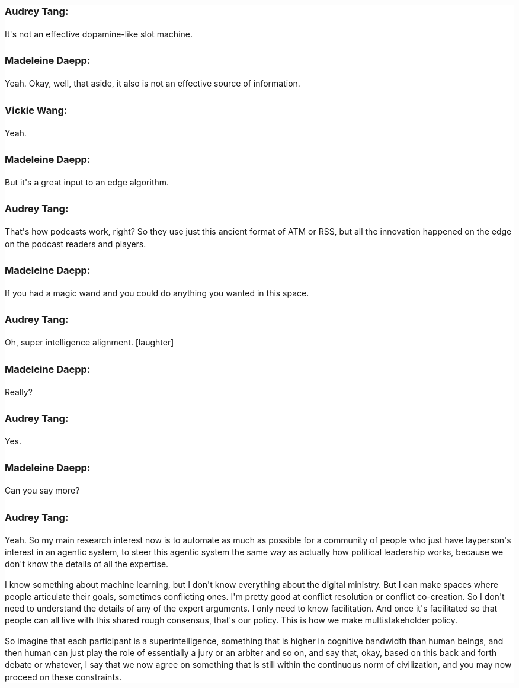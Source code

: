 ### Audrey Tang:
It's not an effective dopamine-like slot machine.

### Madeleine Daepp:
Yeah. Okay, well, that aside, it also is not an effective source of information.

### Vickie Wang:
Yeah.

### Madeleine Daepp:
But it's a great input to an edge algorithm.

### Audrey Tang:
That's how podcasts work, right? So they use just this ancient format of ATM or RSS, but all the innovation happened on the edge on the podcast readers and players.

### Madeleine Daepp:
If you had a magic wand and you could do anything you wanted in this space.

### Audrey Tang:
Oh, super intelligence alignment. [laughter]

### Madeleine Daepp:
Really?

### Audrey Tang:
Yes.

### Madeleine Daepp:
Can you say more?

### Audrey Tang:
Yeah. So my main research interest now is to automate as much as possible for a community of people who just have layperson's interest in an agentic system, to steer this agentic system the same way as actually how political leadership works, because we don't know the details of all the expertise.

I know something about machine learning, but I don't know everything about the digital ministry. But I can make spaces where people articulate their goals, sometimes conflicting ones. I'm pretty good at conflict resolution or conflict co-creation. So I don't need to understand the details of any of the expert arguments. I only need to know facilitation. And once it's facilitated so that people can all live with this shared rough consensus, that's our policy. This is how we make multistakeholder policy.

So imagine that each participant is a superintelligence, something that is higher in cognitive bandwidth than human beings, and then human can just play the role of essentially a jury or an arbiter and so on, and say that, okay, based on this back and forth debate or whatever, I say that we now agree on something that is still within the continuous norm of civilization, and you may now proceed on these constraints.
